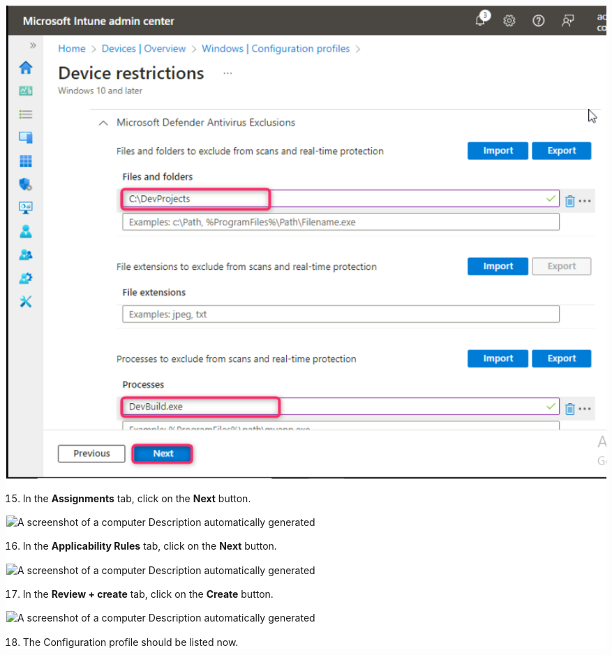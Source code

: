 ![](./media/image25.png)

15. In the **Assignments** tab, click on the **Next** button.

![A screenshot of a computer Description automatically
generated](./media/image26.png)

16. In the **Applicability Rules** tab, click on the **Next** button.

![A screenshot of a computer Description automatically
generated](./media/image27.png)

17. In the **Review + create** tab, click on the **Create** button.

![A screenshot of a computer Description automatically
generated](./media/image28.png)

18. The Configuration profile should be listed now.
